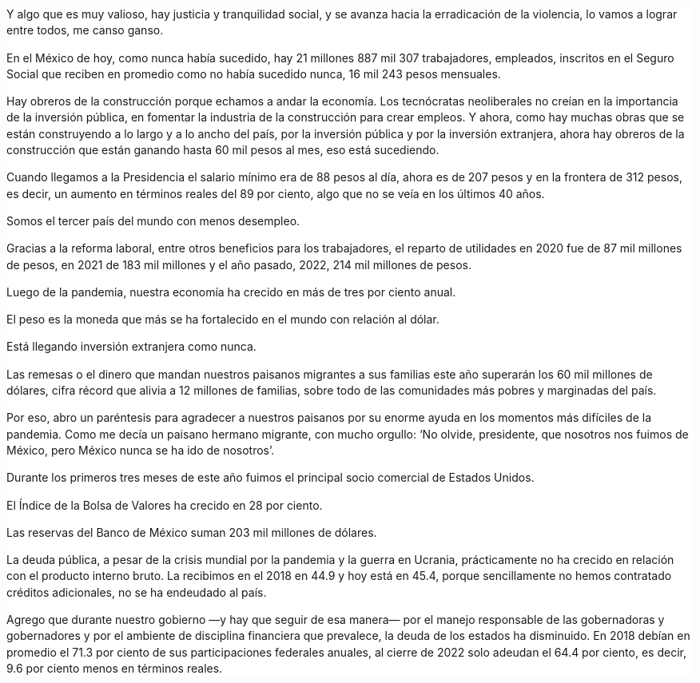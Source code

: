 Y algo que es muy valioso, hay justicia y tranquilidad social, y se avanza
hacia la erradicación de la violencia, lo vamos a lograr entre todos, me canso
ganso.

En el México de hoy, como nunca había sucedido, hay 21 millones 887 mil 307
trabajadores, empleados, inscritos en el Seguro Social que reciben en promedio
como no había sucedido nunca, 16 mil 243 pesos mensuales.

Hay obreros de la construcción porque echamos a andar la economía. Los
tecnócratas neoliberales no creían en la importancia de la inversión pública,
en fomentar la industria de la construcción para crear empleos. Y ahora, como
hay muchas obras que se están construyendo a lo largo y a lo ancho del país,
por la inversión pública y por la inversión extranjera, ahora hay obreros de
la construcción que están ganando hasta 60 mil pesos al mes, eso está
sucediendo.

Cuando llegamos a la Presidencia el salario mínimo era de 88 pesos al día,
ahora es de 207 pesos y en la frontera de 312 pesos, es decir, un aumento en
términos reales del 89 por ciento, algo que no se veía en los últimos 40 años.

Somos el tercer país del mundo con menos desempleo.

Gracias a la reforma laboral, entre otros beneficios para los trabajadores, el
reparto de utilidades en 2020 fue de 87 mil millones de pesos, en 2021 de 183
mil millones y el año pasado, 2022, 214 mil millones de pesos.

Luego de la pandemia, nuestra economía ha crecido en más de tres por ciento
anual.

El peso es la moneda que más se ha fortalecido en el mundo con relación al
dólar.

Está llegando inversión extranjera como nunca.

Las remesas o el dinero que mandan nuestros paisanos migrantes a sus familias
este año superarán los 60 mil millones de dólares, cifra récord que alivia a
12 millones de familias, sobre todo de las comunidades más pobres y marginadas
del país.

Por eso, abro un paréntesis para agradecer a nuestros paisanos por su enorme
ayuda en los momentos más difíciles de la pandemia. Como me decía un paisano
hermano migrante, con mucho orgullo: ‘No olvide, presidente, que nosotros nos
fuimos de México, pero México nunca se ha ido de nosotros’.

Durante los primeros tres meses de este año fuimos el principal socio
comercial de Estados Unidos.

El Índice de la Bolsa de Valores ha crecido en 28 por ciento.

Las reservas del Banco de México suman 203 mil millones de dólares.

La deuda pública, a pesar de la crisis mundial por la pandemia y la guerra en
Ucrania, prácticamente no ha crecido en relación con el producto interno
bruto. La recibimos en el 2018 en 44.9 y hoy está en 45.4, porque
sencillamente no hemos contratado créditos adicionales, no se ha endeudado al
país.

Agrego que durante nuestro gobierno —y hay que seguir de esa manera— por el
manejo responsable de las gobernadoras y gobernadores y por el ambiente de
disciplina financiera que prevalece, la deuda de los estados ha disminuido. En
2018 debían en promedio el 71.3 por ciento de sus participaciones federales
anuales, al cierre de 2022 solo adeudan el 64.4 por ciento, es decir, 9.6 por
ciento menos en términos reales.
